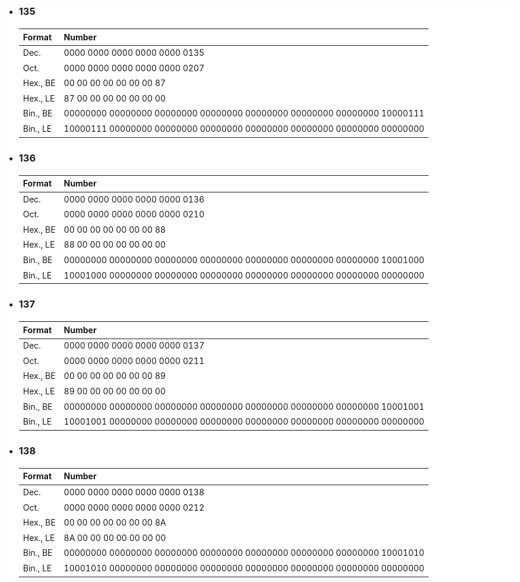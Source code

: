 -   ### 135

    | Format   | Number                                                                  |
    | -------- | ----------------------------------------------------------------------- |
    | Dec.     | 0000 0000 0000 0000 0000 0135                                           |
    | Oct.     | 0000 0000 0000 0000 0000 0207                                           |
    | Hex., BE | 00 00 00 00 00 00 00 87                                                 |
    | Hex., LE | 87 00 00 00 00 00 00 00                                                 |
    | Bin., BE | 00000000 00000000 00000000 00000000 00000000 00000000 00000000 10000111 |
    | Bin., LE | 10000111 00000000 00000000 00000000 00000000 00000000 00000000 00000000 |

-   ### 136

    | Format   | Number                                                                  |
    | -------- | ----------------------------------------------------------------------- |
    | Dec.     | 0000 0000 0000 0000 0000 0136                                           |
    | Oct.     | 0000 0000 0000 0000 0000 0210                                           |
    | Hex., BE | 00 00 00 00 00 00 00 88                                                 |
    | Hex., LE | 88 00 00 00 00 00 00 00                                                 |
    | Bin., BE | 00000000 00000000 00000000 00000000 00000000 00000000 00000000 10001000 |
    | Bin., LE | 10001000 00000000 00000000 00000000 00000000 00000000 00000000 00000000 |

-   ### 137

    | Format   | Number                                                                  |
    | -------- | ----------------------------------------------------------------------- |
    | Dec.     | 0000 0000 0000 0000 0000 0137                                           |
    | Oct.     | 0000 0000 0000 0000 0000 0211                                           |
    | Hex., BE | 00 00 00 00 00 00 00 89                                                 |
    | Hex., LE | 89 00 00 00 00 00 00 00                                                 |
    | Bin., BE | 00000000 00000000 00000000 00000000 00000000 00000000 00000000 10001001 |
    | Bin., LE | 10001001 00000000 00000000 00000000 00000000 00000000 00000000 00000000 |

-   ### 138

    | Format   | Number                                                                  |
    | -------- | ----------------------------------------------------------------------- |
    | Dec.     | 0000 0000 0000 0000 0000 0138                                           |
    | Oct.     | 0000 0000 0000 0000 0000 0212                                           |
    | Hex., BE | 00 00 00 00 00 00 00 8A                                                 |
    | Hex., LE | 8A 00 00 00 00 00 00 00                                                 |
    | Bin., BE | 00000000 00000000 00000000 00000000 00000000 00000000 00000000 10001010 |
    | Bin., LE | 10001010 00000000 00000000 00000000 00000000 00000000 00000000 00000000 |
